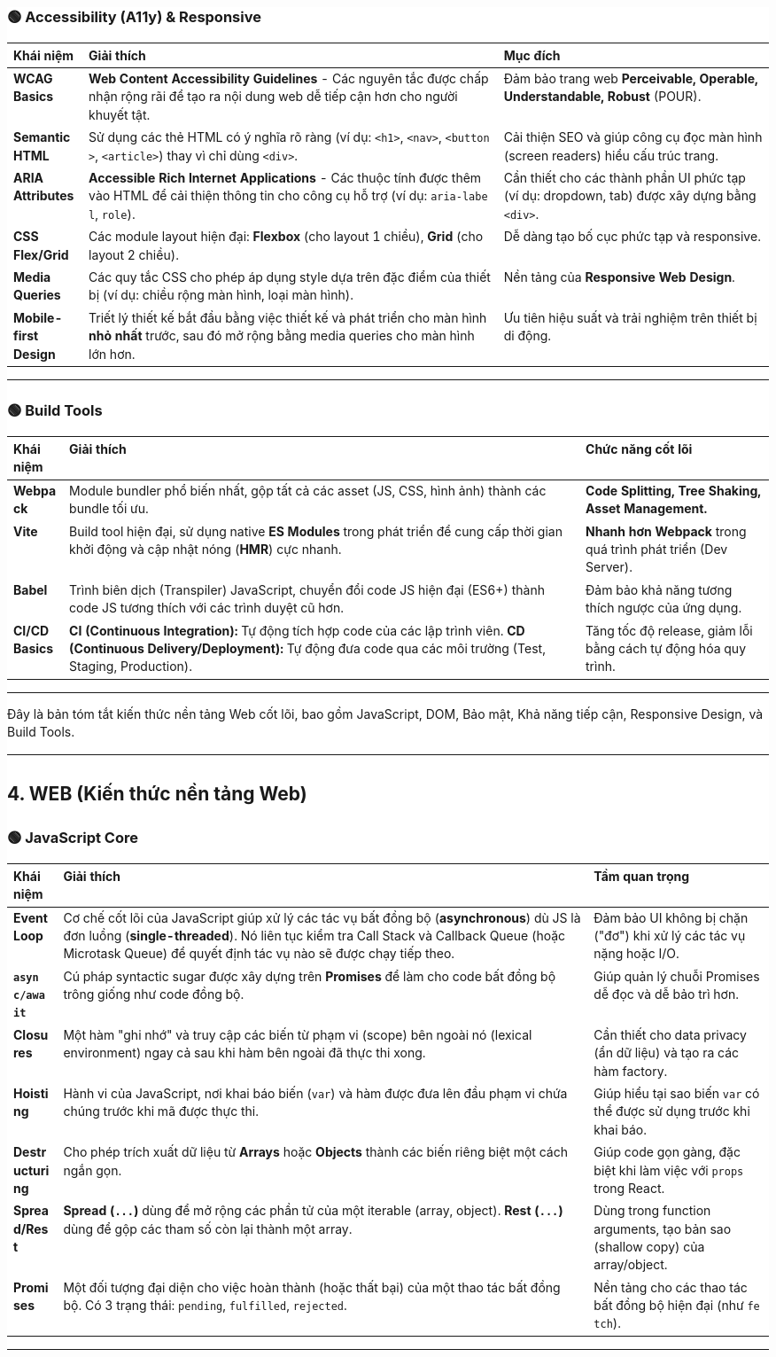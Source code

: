 
### 🟢 Accessibility (A11y) & Responsive

| Khái niệm | Giải thích | Mục đích |
| :--- | :--- | :--- |
| **WCAG Basics** | **Web Content Accessibility Guidelines** - Các nguyên tắc được chấp nhận rộng rãi để tạo ra nội dung web dễ tiếp cận hơn cho người khuyết tật. | Đảm bảo trang web **Perceivable, Operable, Understandable, Robust** (POUR). |
| **Semantic HTML** | Sử dụng các thẻ HTML có ý nghĩa rõ ràng (ví dụ: `<h1>`, `<nav>`, `<button>`, `<article>`) thay vì chỉ dùng `<div>`. | Cải thiện SEO và giúp công cụ đọc màn hình (screen readers) hiểu cấu trúc trang. |
| **ARIA Attributes** | **Accessible Rich Internet Applications** - Các thuộc tính được thêm vào HTML để cải thiện thông tin cho công cụ hỗ trợ (ví dụ: `aria-label`, `role`). | Cần thiết cho các thành phần UI phức tạp (ví dụ: dropdown, tab) được xây dựng bằng `<div>`. |
| **CSS Flex/Grid** | Các module layout hiện đại: **Flexbox** (cho layout 1 chiều), **Grid** (cho layout 2 chiều). | Dễ dàng tạo bố cục phức tạp và responsive. |
| **Media Queries** | Các quy tắc CSS cho phép áp dụng style dựa trên đặc điểm của thiết bị (ví dụ: chiều rộng màn hình, loại màn hình). | Nền tảng của **Responsive Web Design**. |
| **Mobile-first Design** | Triết lý thiết kế bắt đầu bằng việc thiết kế và phát triển cho màn hình **nhỏ nhất** trước, sau đó mở rộng bằng media queries cho màn hình lớn hơn. | Ưu tiên hiệu suất và trải nghiệm trên thiết bị di động. |

---

### 🟢 Build Tools

| Khái niệm | Giải thích | Chức năng cốt lõi |
| :--- | :--- | :--- |
| **Webpack** | Module bundler phổ biến nhất, gộp tất cả các asset (JS, CSS, hình ảnh) thành các bundle tối ưu. | **Code Splitting, Tree Shaking, Asset Management.** |
| **Vite** | Build tool hiện đại, sử dụng native **ES Modules** trong phát triển để cung cấp thời gian khởi động và cập nhật nóng (**HMR**) cực nhanh. | **Nhanh hơn Webpack** trong quá trình phát triển (Dev Server). |
| **Babel** | Trình biên dịch (Transpiler) JavaScript, chuyển đổi code JS hiện đại (ES6+) thành code JS tương thích với các trình duyệt cũ hơn. | Đảm bảo khả năng tương thích ngược của ứng dụng. |
| **CI/CD Basics** | **CI (Continuous Integration):** Tự động tích hợp code của các lập trình viên. **CD (Continuous Delivery/Deployment):** Tự động đưa code qua các môi trường (Test, Staging, Production). | Tăng tốc độ release, giảm lỗi bằng cách tự động hóa quy trình. |

-----

Đây là bản tóm tắt kiến thức nền tảng Web cốt lõi, bao gồm JavaScript, DOM, Bảo mật, Khả năng tiếp cận, Responsive Design, và Build Tools.

---

## 4. WEB (Kiến thức nền tảng Web)

### 🟢 JavaScript Core

| Khái niệm | Giải thích | Tầm quan trọng |
| :--- | :--- | :--- |
| **Event Loop** | Cơ chế cốt lõi của JavaScript giúp xử lý các tác vụ bất đồng bộ (**asynchronous**) dù JS là đơn luồng (**single-threaded**). Nó liên tục kiểm tra Call Stack và Callback Queue (hoặc Microtask Queue) để quyết định tác vụ nào sẽ được chạy tiếp theo. | Đảm bảo UI không bị chặn ("đơ") khi xử lý các tác vụ nặng hoặc I/O. |
| **`async/await`** | Cú pháp syntactic sugar được xây dựng trên **Promises** để làm cho code bất đồng bộ trông giống như code đồng bộ. | Giúp quản lý chuỗi Promises dễ đọc và dễ bảo trì hơn. |
| **Closures** | Một hàm "ghi nhớ" và truy cập các biến từ phạm vi (scope) bên ngoài nó (lexical environment) ngay cả sau khi hàm bên ngoài đã thực thi xong. | Cần thiết cho data privacy (ẩn dữ liệu) và tạo ra các hàm factory. |
| **Hoisting** | Hành vi của JavaScript, nơi khai báo biến (`var`) và hàm được đưa lên đầu phạm vi chứa chúng trước khi mã được thực thi. | Giúp hiểu tại sao biến `var` có thể được sử dụng trước khi khai báo. |
| **Destructuring** | Cho phép trích xuất dữ liệu từ **Arrays** hoặc **Objects** thành các biến riêng biệt một cách ngắn gọn. | Giúp code gọn gàng, đặc biệt khi làm việc với `props` trong React. |
| **Spread/Rest** | **Spread (`...`)** dùng để mở rộng các phần tử của một iterable (array, object). **Rest (`...`)** dùng để gộp các tham số còn lại thành một array. | Dùng trong function arguments, tạo bản sao (shallow copy) của array/object. |
| **Promises** | Một đối tượng đại diện cho việc hoàn thành (hoặc thất bại) của một thao tác bất đồng bộ. Có 3 trạng thái: `pending`, `fulfilled`, `rejected`. | Nền tảng cho các thao tác bất đồng bộ hiện đại (như `fetch`). |

---